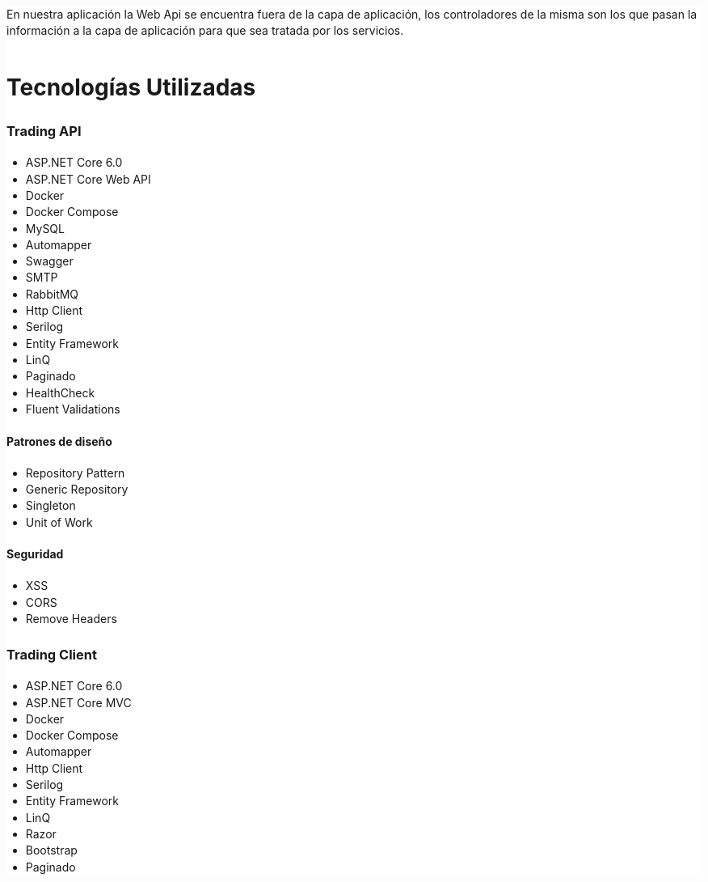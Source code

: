 En nuestra aplicación la Web Api se encuentra fuera de la capa de aplicación, los controladores de la misma son los que pasan la información a la capa de aplicación para que sea tratada por los servicios.

# Tecnologías Utilizadas

### Trading API

- ASP.NET Core 6.0
- ASP.NET Core Web API
- Docker
- Docker Compose
- MySQL
- Automapper
- Swagger
- SMTP
- RabbitMQ
- Http Client
- Serilog
- Entity Framework
- LinQ
- Paginado
- HealthCheck
- Fluent Validations

#### Patrones de diseño

- Repository Pattern
- Generic Repository
- Singleton
- Unit of Work

#### Seguridad

- XSS
- CORS
- Remove Headers

### Trading Client

- ASP.NET Core 6.0
- ASP.NET Core MVC
- Docker
- Docker Compose
- Automapper
- Http Client
- Serilog
- Entity Framework
- LinQ
- Razor
- Bootstrap
- Paginado
  